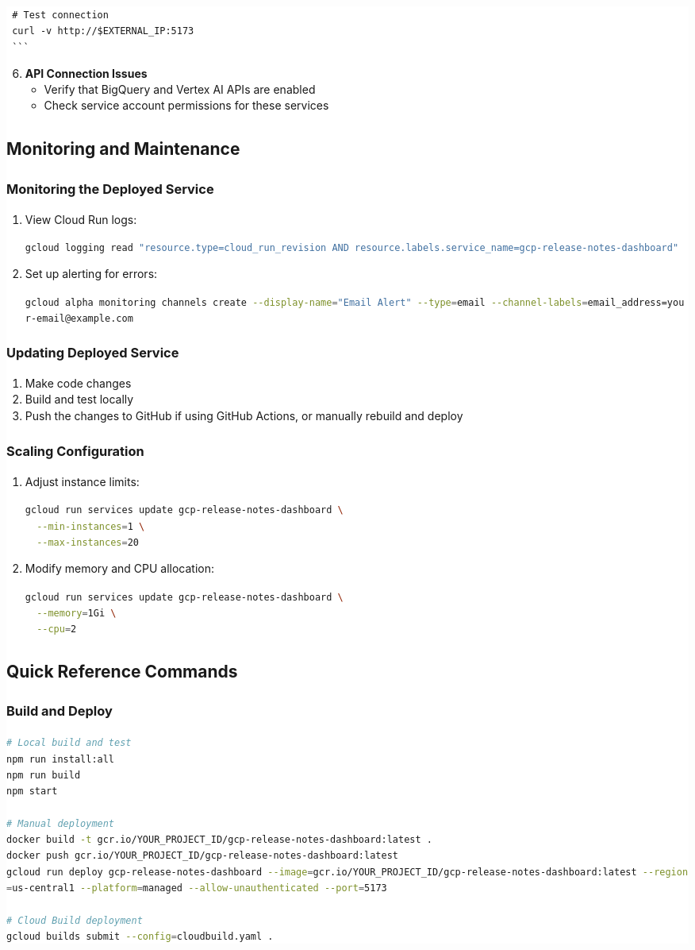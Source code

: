      # Test connection
     curl -v http://$EXTERNAL_IP:5173
     ```

6. **API Connection Issues**
   - Verify that BigQuery and Vertex AI APIs are enabled
   - Check service account permissions for these services

## Monitoring and Maintenance

### Monitoring the Deployed Service
1. View Cloud Run logs:
   ```bash
   gcloud logging read "resource.type=cloud_run_revision AND resource.labels.service_name=gcp-release-notes-dashboard"
   ```

2. Set up alerting for errors:
   ```bash
   gcloud alpha monitoring channels create --display-name="Email Alert" --type=email --channel-labels=email_address=your-email@example.com
   ```

### Updating Deployed Service
1. Make code changes
2. Build and test locally
3. Push the changes to GitHub if using GitHub Actions, or manually rebuild and deploy

### Scaling Configuration
1. Adjust instance limits:
   ```bash
   gcloud run services update gcp-release-notes-dashboard \
     --min-instances=1 \
     --max-instances=20
   ```

2. Modify memory and CPU allocation:
   ```bash
   gcloud run services update gcp-release-notes-dashboard \
     --memory=1Gi \
     --cpu=2
   ```

## Quick Reference Commands

### Build and Deploy
```bash
# Local build and test
npm run install:all
npm run build
npm start

# Manual deployment
docker build -t gcr.io/YOUR_PROJECT_ID/gcp-release-notes-dashboard:latest .
docker push gcr.io/YOUR_PROJECT_ID/gcp-release-notes-dashboard:latest
gcloud run deploy gcp-release-notes-dashboard --image=gcr.io/YOUR_PROJECT_ID/gcp-release-notes-dashboard:latest --region=us-central1 --platform=managed --allow-unauthenticated --port=5173

# Cloud Build deployment
gcloud builds submit --config=cloudbuild.yaml .
```
